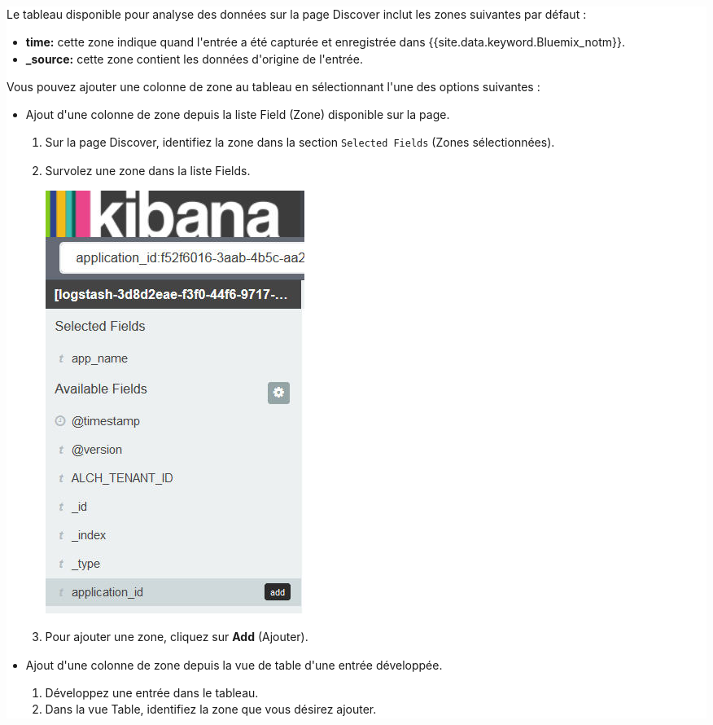 Le tableau disponible pour analyse des données sur la page Discover inclut les zones suivantes par défaut :
* **time:** cette zone indique quand l'entrée a été capturée et enregistrée dans {{site.data.keyword.Bluemix_notm}}.
* **_source:**  cette zone contient les données d'origine de l'entrée.

Vous pouvez ajouter une colonne de zone au tableau en sélectionnant l'une des options suivantes :

* Ajout d'une colonne de zone depuis la liste Field (Zone) disponible sur la page.

    1. Sur la page Discover, identifiez la zone dans la section `Selected Fields` (Zones sélectionnées).
    2. Survolez une zone dans la liste Fields.
    
        ![Ajout de zone depuis la vue de table](images/k4_add_field_column_hover.jpg "Ajout de zone depuis la vue de table")
    
    3. Pour ajouter une zone, cliquez sur **Add** (Ajouter).
    
 * Ajout d'une colonne de zone depuis la vue de table d'une entrée développée.

    1. Développez une entrée dans le tableau.
    2. Dans la vue Table, identifiez la zone que vous désirez ajouter.
    